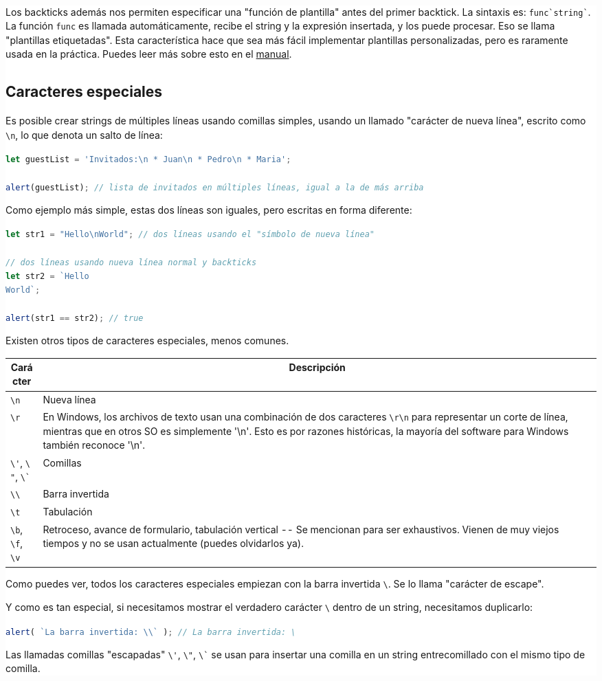 Los backticks además nos permiten especificar una "función de plantilla" antes del primer backtick. La sintaxis es: <code>func&#96;string&#96;</code>. La función `func` es llamada automáticamente, recibe el string y la expresión insertada, y los puede procesar. Eso se llama "plantillas etiquetadas". Esta característica hace que sea más fácil implementar plantillas personalizadas, pero es raramente usada en la práctica. Puedes leer más sobre esto en el [manual](https://developer.mozilla.org/en-US/docs/Web/JavaScript/Reference/Template_literals#Tagged_templates). 

## Caracteres especiales

Es posible crear strings de múltiples líneas usando comillas simples, usando un llamado "carácter de nueva línea", escrito como `\n`, lo que denota un salto de línea:

```js run
let guestList = 'Invitados:\n * Juan\n * Pedro\n * Maria';

alert(guestList); // lista de invitados en múltiples líneas, igual a la de más arriba
```

Como ejemplo más simple, estas dos líneas son iguales, pero escritas en forma diferente:

```js run
let str1 = "Hello\nWorld"; // dos líneas usando el "símbolo de nueva línea"

// dos líneas usando nueva línea normal y backticks
let str2 = `Hello
World`;

alert(str1 == str2); // true
```

Existen otros tipos de caracteres especiales, menos comunes. 

| Carácter | Descripción |
|-----------|-------------|
|`\n`|Nueva línea|
|`\r`|En Windows, los archivos de texto usan una combinación de dos caracteres `\r\n` para representar un corte de línea, mientras que en otros SO es simplemente '\n'. Esto es por razones históricas, la mayoría del software para Windows también reconoce '\n'. |
|`\'`,&nbsp;`\"`,&nbsp;<code>\\`</code>|Comillas|
|`\\`|Barra invertida|
|`\t`|Tabulación|
|`\b`, `\f`, `\v`| Retroceso, avance de formulario, tabulación vertical -- Se mencionan para ser exhaustivos. Vienen de muy viejos tiempos y no se usan actualmente (puedes olvidarlos ya). |

Como puedes ver, todos los caracteres especiales empiezan con la barra invertida `\`. Se lo llama "carácter de escape".

Y como es tan especial, si necesitamos mostrar el verdadero carácter `\` dentro de un string, necesitamos duplicarlo:

```js run
alert( `La barra invertida: \\` ); // La barra invertida: \
```

Las llamadas comillas "escapadas" `\'`, `\"`, <code>\\`</code> se usan para insertar una comilla en un string entrecomillado con el mismo tipo de comilla.
